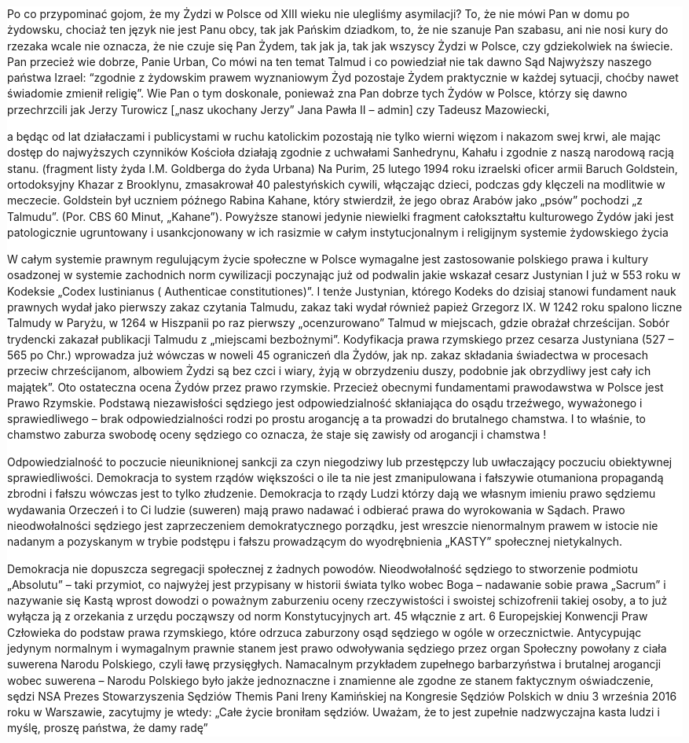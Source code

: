 Po co przypominać gojom, że my Żydzi w Polsce od XIII wieku nie ulegliśmy asymilacji? To, że nie mówi Pan w domu po żydowsku, chociaż ten język nie jest Panu obcy, tak jak Pańskim dziadkom, to, że nie szanuje Pan szabasu, ani nie nosi kury do rzezaka wcale nie oznacza, że nie czuje się Pan Żydem, tak jak ja, tak jak wszyscy Żydzi w Polsce, czy gdziekolwiek na świecie. Pan przecież wie dobrze, Panie Urban, Co mówi na ten temat Talmud i co powiedział nie tak dawno Sąd Najwyższy naszego państwa Izrael: “zgodnie z żydowskim prawem wyznaniowym Żyd pozostaje Żydem praktycznie w każdej sytuacji, choćby nawet świadomie zmienił religię”. Wie Pan o tym doskonale, ponieważ zna Pan dobrze tych Żydów w Polsce, którzy się dawno przechrzcili jak Jerzy Turowicz [„nasz ukochany Jerzy” Jana Pawła II – admin] czy Tadeusz Mazowiecki,


a będąc od lat działaczami i publicystami w ruchu katolickim pozostają nie tylko wierni więzom i nakazom swej krwi, ale mając dostęp do najwyższych czynników Kościoła działają zgodnie z uchwałami Sanhedrynu, Kahału i zgodnie z naszą narodową racją stanu. (fragment listy żyda I.M. Goldberga do żyda Urbana) Na Purim, 25 lutego 1994 roku izraelski oficer armii Baruch
Goldstein, ortodoksyjny Khazar z Brooklynu, zmasakrował 40 palestyńskich cywili, włączając dzieci, podczas gdy klęczeli na modlitwie w meczecie. Goldstein był uczniem późnego Rabina Kahane, który stwierdził, że jego obraz Arabów jako „psów” pochodzi „z Talmudu”. (Por. CBS 60 Minut, „Kahane”). Powyższe stanowi jedynie niewielki fragment całokształtu kulturowego Żydów jaki jest patologicznie
ugruntowany i usankcjonowany w ich rasizmie w całym instytucjonalnym i religijnym systemie żydowskiego życia


W całym systemie prawnym regulującym życie społeczne w Polsce wymagalne jest zastosowanie polskiego prawa i kultury osadzonej w systemie zachodnich norm cywilizacji poczynając już od podwalin jakie wskazał cesarz Justynian I już w 553 roku w Kodeksie „Codex Iustinianus ( Authenticae constitutiones)”. I tenże Justynian, którego Kodeks do dzisiaj stanowi fundament nauk prawnych wydał jako pierwszy zakaz czytania Talmudu, zakaz taki wydał również papież Grzegorz IX. W 1242 roku spalono liczne Talmudy w Paryżu, w 1264 w Hiszpanii po raz pierwszy „ocenzurowano” Talmud w miejscach, gdzie obrażał chrześcijan. Sobór trydencki zakazał publikacji Talmudu z „miejscami bezbożnymi”. Kodyfikacja prawa rzymskiego przez cesarza Justyniana (527 – 565 po Chr.) wprowadza już wówczas w noweli 45 ograniczeń dla Żydów, jak np. zakaz składania świadectwa w procesach przeciw chrześcijanom, albowiem Żydzi są bez czci i wiary, żyją w obrzydzeniu duszy, podobnie jak obrzydliwy jest cały ich majątek”. Oto ostateczna ocena Żydów przez prawo rzymskie. Przecież obecnymi fundamentami prawodawstwa w Polsce jest Prawo Rzymskie. Podstawą niezawisłości sędziego jest odpowiedzialność skłaniająca do osądu trzeźwego, wyważonego i sprawiedliwego – brak odpowiedzialności rodzi po prostu arogancję a ta prowadzi do brutalnego chamstwa. I to właśnie, to chamstwo zaburza swobodę oceny sędziego co oznacza, że staje się zawisły od arogancji i chamstwa !


Odpowiedzialność to poczucie nieuniknionej sankcji za czyn niegodziwy lub przestępczy lub uwłaczający poczuciu obiektywnej sprawiedliwości. Demokracja to system rządów większości o ile ta nie jest zmanipulowana i fałszywie otumaniona propagandą zbrodni i fałszu wówczas jest to tylko złudzenie. Demokracja to rządy Ludzi którzy dają we własnym imieniu prawo sędziemu wydawania Orzeczeń i to Ci ludzie (suweren) mają prawo nadawać i odbierać prawa do wyrokowania w Sądach. Prawo nieodwołalności sędziego jest zaprzeczeniem demokratycznego porządku, jest wreszcie nienormalnym prawem w istocie nie nadanym a pozyskanym w trybie podstępu i fałszu prowadzącym do wyodrębnienia „KASTY” społecznej nietykalnych.


Demokracja nie dopuszcza segregacji społecznej z żadnych powodów. Nieodwołalność sędziego to stworzenie podmiotu „Absolutu” – taki przymiot, co najwyżej jest przypisany w historii świata tylko wobec Boga – nadawanie sobie prawa „Sacrum” i nazywanie się Kastą wprost dowodzi o poważnym zaburzeniu oceny rzeczywistości i swoistej schizofrenii takiej osoby, a to już wyłącza ją z orzekania z urzędu począwszy od norm Konstytucyjnych art. 45 włącznie z art. 6 Europejskiej Konwencji Praw Człowieka do podstaw prawa rzymskiego, które odrzuca zaburzony osąd sędziego w ogóle w orzecznictwie. Antycypując jedynym normalnym i wymagalnym prawnie stanem jest prawo odwoływania sędziego przez organ Społeczny powołany z ciała suwerena Narodu Polskiego, czyli ławę przysięgłych. Namacalnym przykładem zupełnego barbarzyństwa i brutalnej arogancji wobec suwerena – Narodu Polskiego było jakże jednoznaczne i znamienne ale zgodne ze stanem faktycznym oświadczenie, sędzi NSA Prezes Stowarzyszenia Sędziów Themis Pani Ireny Kamińskiej na Kongresie Sędziów Polskich w dniu 3 września 2016 roku w Warszawie, zacytujmy je wtedy: „Całe życie broniłam sędziów. Uważam, że to jest zupełnie nadzwyczajna kasta ludzi i myślę, proszę państwa, że damy radę”
